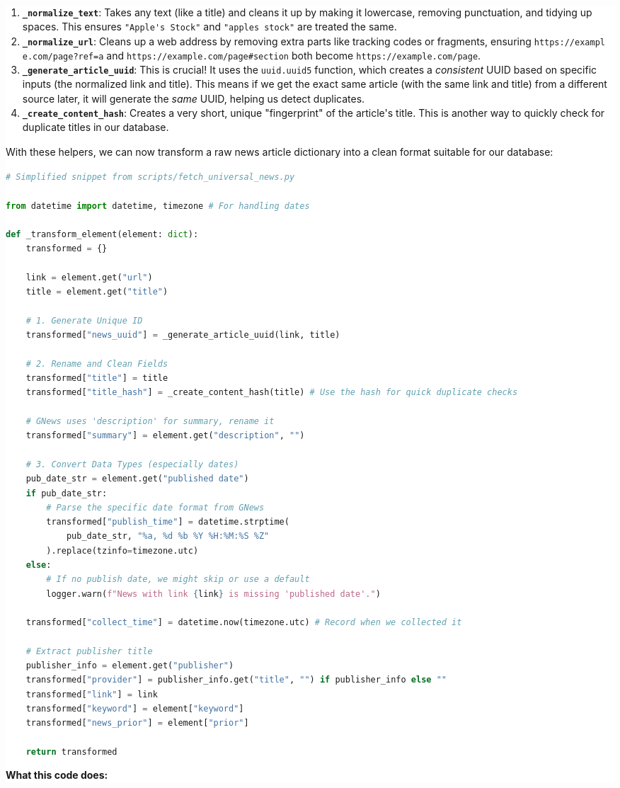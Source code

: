 1.  **`_normalize_text`**: Takes any text (like a title) and cleans it up by making it lowercase, removing punctuation, and tidying up spaces. This ensures `"Apple's Stock"` and `"apples stock"` are treated the same.
2.  **`_normalize_url`**: Cleans up a web address by removing extra parts like tracking codes or fragments, ensuring `https://example.com/page?ref=a` and `https://example.com/page#section` both become `https://example.com/page`.
3.  **`_generate_article_uuid`**: This is crucial! It uses the `uuid.uuid5` function, which creates a *consistent* UUID based on specific inputs (the normalized link and title). This means if we get the exact same article (with the same link and title) from a different source later, it will generate the *same* UUID, helping us detect duplicates.
4.  **`_create_content_hash`**: Creates a very short, unique "fingerprint" of the article's title. This is another way to quickly check for duplicate titles in our database.

With these helpers, we can now transform a raw news article dictionary into a clean format suitable for our database:

```python
# Simplified snippet from scripts/fetch_universal_news.py

from datetime import datetime, timezone # For handling dates

def _transform_element(element: dict):
    transformed = {}

    link = element.get("url")
    title = element.get("title")

    # 1. Generate Unique ID
    transformed["news_uuid"] = _generate_article_uuid(link, title)

    # 2. Rename and Clean Fields
    transformed["title"] = title
    transformed["title_hash"] = _create_content_hash(title) # Use the hash for quick duplicate checks

    # GNews uses 'description' for summary, rename it
    transformed["summary"] = element.get("description", "") 

    # 3. Convert Data Types (especially dates)
    pub_date_str = element.get("published date")
    if pub_date_str:
        # Parse the specific date format from GNews
        transformed["publish_time"] = datetime.strptime(
            pub_date_str, "%a, %d %b %Y %H:%M:%S %Z"
        ).replace(tzinfo=timezone.utc)
    else:
        # If no publish date, we might skip or use a default
        logger.warn(f"News with link {link} is missing 'published date'.")

    transformed["collect_time"] = datetime.now(timezone.utc) # Record when we collected it

    # Extract publisher title
    publisher_info = element.get("publisher")
    transformed["provider"] = publisher_info.get("title", "") if publisher_info else ""
    transformed["link"] = link
    transformed["keyword"] = element["keyword"]
    transformed["news_prior"] = element["prior"]

    return transformed
```
**What this code does:**
